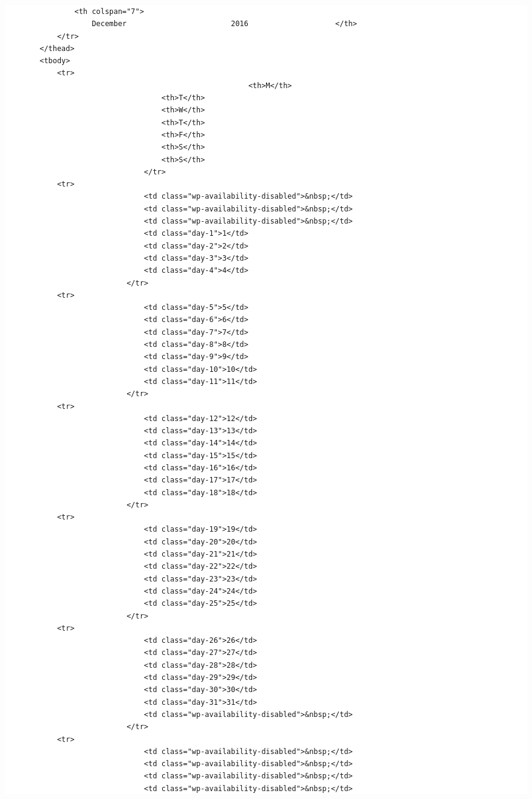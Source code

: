 					<th colspan="7">
						December						2016					</th>
				</tr>
			</thead>
			<tbody>
				<tr>
															<th>M</th>
										<th>T</th>
										<th>W</th>
										<th>T</th>
										<th>F</th>
										<th>S</th>
										<th>S</th>
									</tr>
				<tr>
									<td class="wp-availability-disabled">&nbsp;</td>
									<td class="wp-availability-disabled">&nbsp;</td>
									<td class="wp-availability-disabled">&nbsp;</td>
									<td class="day-1">1</td>
									<td class="day-2">2</td>
									<td class="day-3">3</td>
									<td class="day-4">4</td>
								</tr>
				<tr>
									<td class="day-5">5</td>
									<td class="day-6">6</td>
									<td class="day-7">7</td>
									<td class="day-8">8</td>
									<td class="day-9">9</td>
									<td class="day-10">10</td>
									<td class="day-11">11</td>
								</tr>
				<tr>
									<td class="day-12">12</td>
									<td class="day-13">13</td>
									<td class="day-14">14</td>
									<td class="day-15">15</td>
									<td class="day-16">16</td>
									<td class="day-17">17</td>
									<td class="day-18">18</td>
								</tr>
				<tr>
									<td class="day-19">19</td>
									<td class="day-20">20</td>
									<td class="day-21">21</td>
									<td class="day-22">22</td>
									<td class="day-23">23</td>
									<td class="day-24">24</td>
									<td class="day-25">25</td>
								</tr>
				<tr>
									<td class="day-26">26</td>
									<td class="day-27">27</td>
									<td class="day-28">28</td>
									<td class="day-29">29</td>
									<td class="day-30">30</td>
									<td class="day-31">31</td>
									<td class="wp-availability-disabled">&nbsp;</td>
								</tr>
				<tr>
									<td class="wp-availability-disabled">&nbsp;</td>
									<td class="wp-availability-disabled">&nbsp;</td>
									<td class="wp-availability-disabled">&nbsp;</td>
									<td class="wp-availability-disabled">&nbsp;</td>